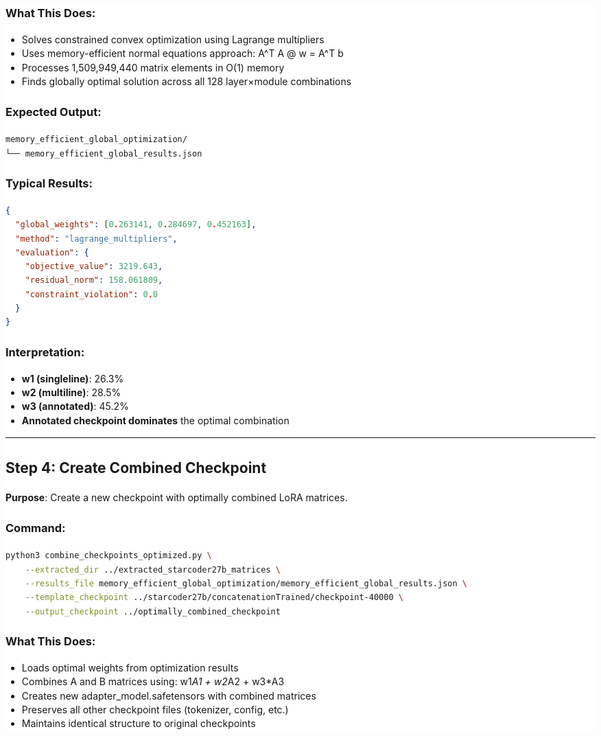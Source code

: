 ### What This Does:
- Solves constrained convex optimization using Lagrange multipliers
- Uses memory-efficient normal equations approach: A^T A @ w = A^T b
- Processes 1,509,949,440 matrix elements in O(1) memory
- Finds globally optimal solution across all 128 layer×module combinations

### Expected Output:
```
memory_efficient_global_optimization/
└── memory_efficient_global_results.json
```

### Typical Results:
```json
{
  "global_weights": [0.263141, 0.284697, 0.452163],
  "method": "lagrange_multipliers",
  "evaluation": {
    "objective_value": 3219.643,
    "residual_norm": 158.061809,
    "constraint_violation": 0.0
  }
}
```

### Interpretation:
- **w1 (singleline)**: 26.3%
- **w2 (multiline)**: 28.5% 
- **w3 (annotated)**: 45.2%
- **Annotated checkpoint dominates** the optimal combination

---

## Step 4: Create Combined Checkpoint

**Purpose**: Create a new checkpoint with optimally combined LoRA matrices.

### Command:
```bash
python3 combine_checkpoints_optimized.py \
    --extracted_dir ../extracted_starcoder27b_matrices \
    --results_file memory_efficient_global_optimization/memory_efficient_global_results.json \
    --template_checkpoint ../starcoder27b/concatenationTrained/checkpoint-40000 \
    --output_checkpoint ../optimally_combined_checkpoint
```

### What This Does:
- Loads optimal weights from optimization results
- Combines A and B matrices using: w1*A1 + w2*A2 + w3*A3
- Creates new adapter_model.safetensors with combined matrices
- Preserves all other checkpoint files (tokenizer, config, etc.)
- Maintains identical structure to original checkpoints
